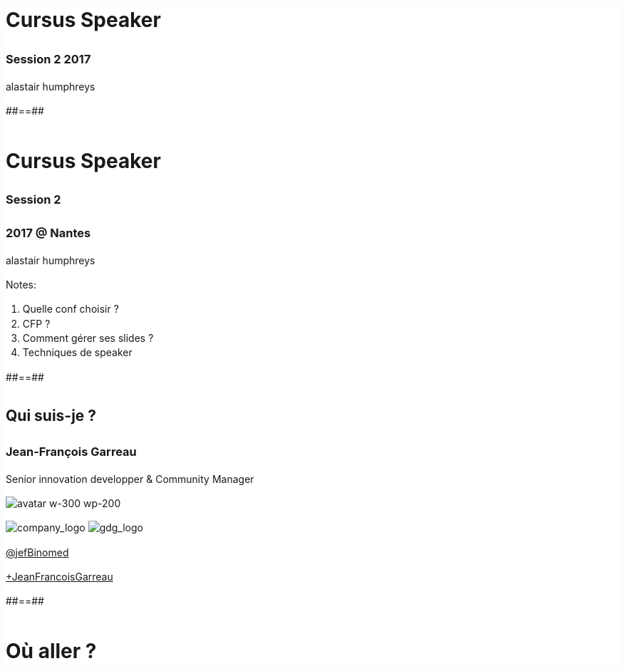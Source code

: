 

# **Cursus Speaker**

### **Session 2** 2017

<div class="copyrights white">alastair humphreys</div>

##==##



# **Cursus Speaker**
### **Session 2**

### 2017  @ **Nantes**

<div class="copyrights white">alastair humphreys</div>

Notes:
1. Quelle conf choisir ?
2. CFP ?
3. Comment gérer ses slides ?
4. Techniques de speaker

##==##




## Qui suis-je ?

### Jean-François Garreau


Senior innovation developper & Community Manager

![avatar w-300 wp-200](assets/images/jf.jpg)


![company_logo](assets/images/lucca_logo.png)
![gdg_logo](assets/images/GDG-Logo-carre.png)


[@jefBinomed](https://twitter.com/jefBinomed)


[+JeanFrancoisGarreau](http://plus.google.com/+JeanFrancoisGarreau)



##==##



# Où aller ?
